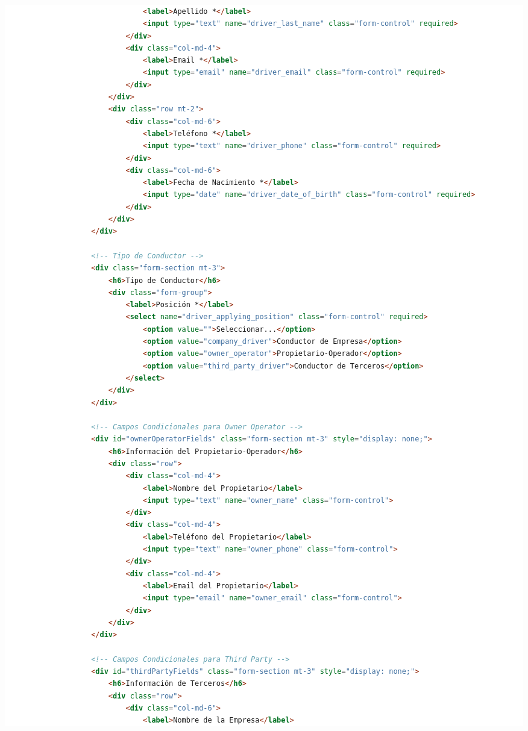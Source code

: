```html
                                <label>Apellido *</label>
                                <input type="text" name="driver_last_name" class="form-control" required>
                            </div>
                            <div class="col-md-4">
                                <label>Email *</label>
                                <input type="email" name="driver_email" class="form-control" required>
                            </div>
                        </div>
                        <div class="row mt-2">
                            <div class="col-md-6">
                                <label>Teléfono *</label>
                                <input type="text" name="driver_phone" class="form-control" required>
                            </div>
                            <div class="col-md-6">
                                <label>Fecha de Nacimiento *</label>
                                <input type="date" name="driver_date_of_birth" class="form-control" required>
                            </div>
                        </div>
                    </div>

                    <!-- Tipo de Conductor -->
                    <div class="form-section mt-3">
                        <h6>Tipo de Conductor</h6>
                        <div class="form-group">
                            <label>Posición *</label>
                            <select name="driver_applying_position" class="form-control" required>
                                <option value="">Seleccionar...</option>
                                <option value="company_driver">Conductor de Empresa</option>
                                <option value="owner_operator">Propietario-Operador</option>
                                <option value="third_party_driver">Conductor de Terceros</option>
                            </select>
                        </div>
                    </div>

                    <!-- Campos Condicionales para Owner Operator -->
                    <div id="ownerOperatorFields" class="form-section mt-3" style="display: none;">
                        <h6>Información del Propietario-Operador</h6>
                        <div class="row">
                            <div class="col-md-4">
                                <label>Nombre del Propietario</label>
                                <input type="text" name="owner_name" class="form-control">
                            </div>
                            <div class="col-md-4">
                                <label>Teléfono del Propietario</label>
                                <input type="text" name="owner_phone" class="form-control">
                            </div>
                            <div class="col-md-4">
                                <label>Email del Propietario</label>
                                <input type="email" name="owner_email" class="form-control">
                            </div>
                        </div>
                    </div>

                    <!-- Campos Condicionales para Third Party -->
                    <div id="thirdPartyFields" class="form-section mt-3" style="display: none;">
                        <h6>Información de Terceros</h6>
                        <div class="row">
                            <div class="col-md-6">
                                <label>Nombre de la Empresa</label>
```